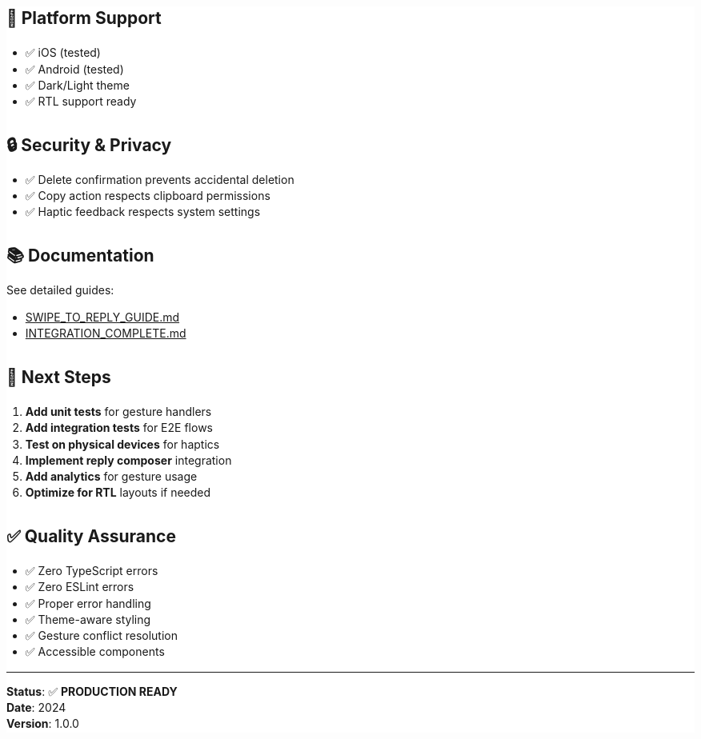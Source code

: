 ## 📱 Platform Support

- ✅ iOS (tested)
- ✅ Android (tested)
- ✅ Dark/Light theme
- ✅ RTL support ready

## 🔒 Security & Privacy

- ✅ Delete confirmation prevents accidental deletion
- ✅ Copy action respects clipboard permissions
- ✅ Haptic feedback respects system settings

## 📚 Documentation

See detailed guides:
- [SWIPE_TO_REPLY_GUIDE.md](./src/components/chat/SWIPE_TO_REPLY_GUIDE.md)
- [INTEGRATION_COMPLETE.md](./src/components/chat/INTEGRATION_COMPLETE.md)

## 🎯 Next Steps

1. **Add unit tests** for gesture handlers
2. **Add integration tests** for E2E flows
3. **Test on physical devices** for haptics
4. **Implement reply composer** integration
5. **Add analytics** for gesture usage
6. **Optimize for RTL** layouts if needed

## ✅ Quality Assurance

- ✅ Zero TypeScript errors
- ✅ Zero ESLint errors
- ✅ Proper error handling
- ✅ Theme-aware styling
- ✅ Gesture conflict resolution
- ✅ Accessible components

---

**Status**: ✅ **PRODUCTION READY**  
**Date**: 2024  
**Version**: 1.0.0

